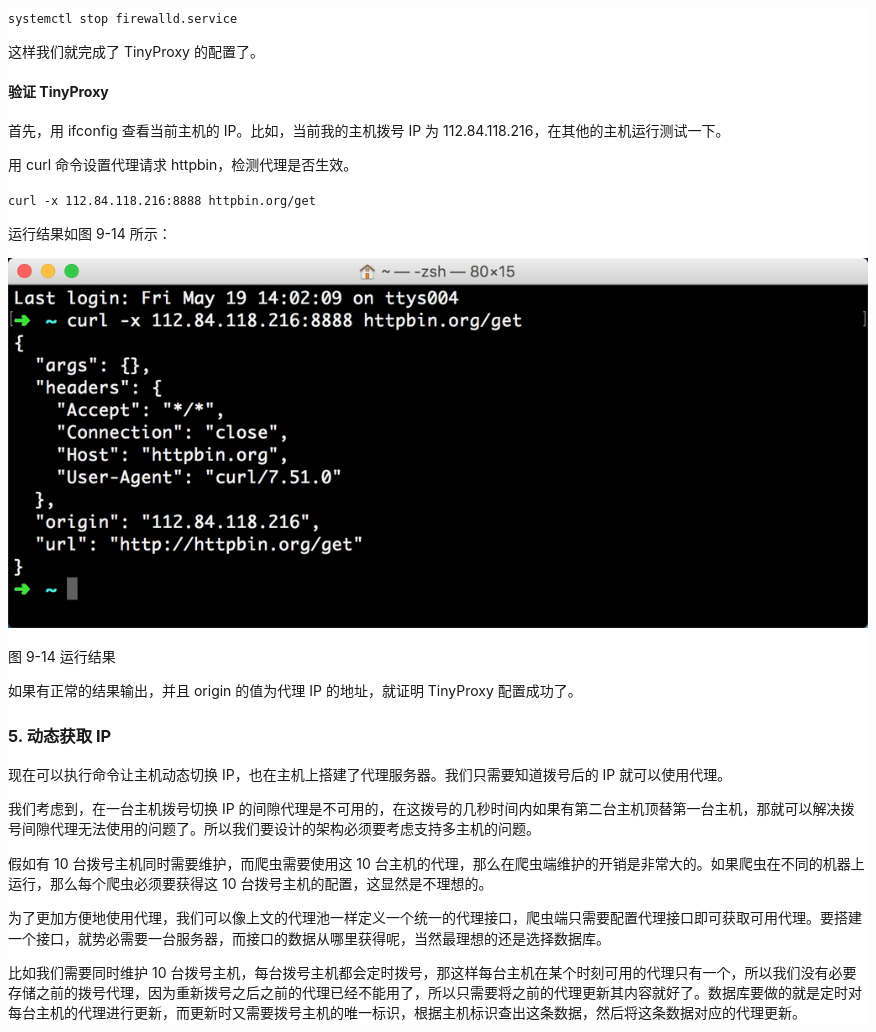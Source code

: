 ```
systemctl stop firewalld.service
```

这样我们就完成了 TinyProxy 的配置了。

#### 验证 TinyProxy

首先，用 ifconfig 查看当前主机的 IP。比如，当前我的主机拨号 IP 为 112.84.118.216，在其他的主机运行测试一下。

用 curl 命令设置代理请求 httpbin，检测代理是否生效。

```
curl -x 112.84.118.216:8888 httpbin.org/get
```

运行结果如图 9-14 所示：

![](../assets/9-14.jpg)

图 9-14 运行结果

如果有正常的结果输出，并且 origin 的值为代理 IP 的地址，就证明 TinyProxy 配置成功了。

### 5. 动态获取 IP

现在可以执行命令让主机动态切换 IP，也在主机上搭建了代理服务器。我们只需要知道拨号后的 IP 就可以使用代理。

我们考虑到，在一台主机拨号切换 IP 的间隙代理是不可用的，在这拨号的几秒时间内如果有第二台主机顶替第一台主机，那就可以解决拨号间隙代理无法使用的问题了。所以我们要设计的架构必须要考虑支持多主机的问题。

假如有 10 台拨号主机同时需要维护，而爬虫需要使用这 10 台主机的代理，那么在爬虫端维护的开销是非常大的。如果爬虫在不同的机器上运行，那么每个爬虫必须要获得这 10 台拨号主机的配置，这显然是不理想的。

为了更加方便地使用代理，我们可以像上文的代理池一样定义一个统一的代理接口，爬虫端只需要配置代理接口即可获取可用代理。要搭建一个接口，就势必需要一台服务器，而接口的数据从哪里获得呢，当然最理想的还是选择数据库。

比如我们需要同时维护 10
台拨号主机，每台拨号主机都会定时拨号，那这样每台主机在某个时刻可用的代理只有一个，所以我们没有必要存储之前的拨号代理，因为重新拨号之后之前的代理已经不能用了，所以只需要将之前的代理更新其内容就好了。数据库要做的就是定时对每台主机的代理进行更新，而更新时又需要拨号主机的唯一标识，根据主机标识查出这条数据，然后将这条数据对应的代理更新。
